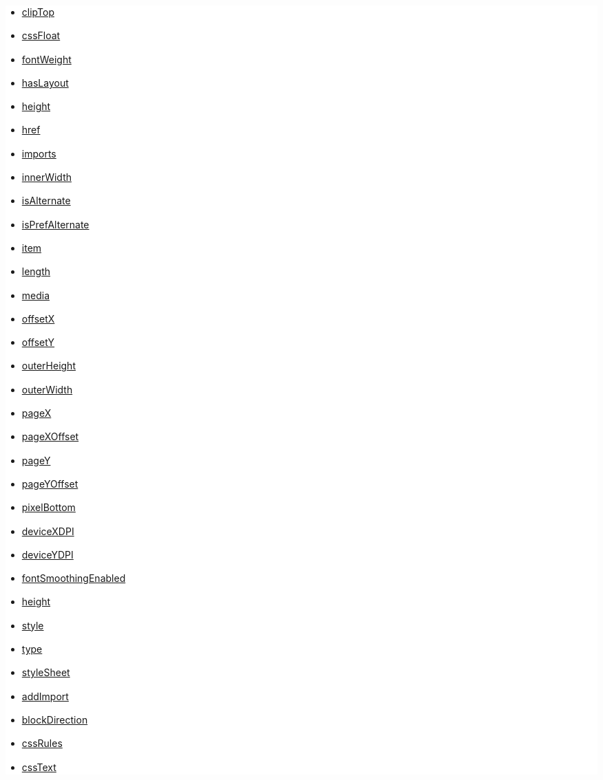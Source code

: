 -   [clipTop](/css/cssom/properties/clipTop)

-   [cssFloat](/css/cssom/properties/cssFloat)

-   [fontWeight](/css/cssom/properties/fontWeight)

-   [hasLayout](/css/cssom/properties/hasLayout)

-   [height](/css/cssom/properties/height)

-   [href](/css/cssom/properties/href)

-   [imports](/css/cssom/properties/imports)

-   [innerWidth](/css/cssom/properties/innerWidth)

-   [isAlternate](/css/cssom/properties/isAlternate)

-   [isPrefAlternate](/css/cssom/properties/isPrefAlternate)

-   [item](/css/cssom/properties/item)

-   [length](/css/cssom/properties/length)

-   [media](/css/cssom/properties/media)

-   [offsetX](/css/cssom/properties/offsetX)

-   [offsetY](/css/cssom/properties/offsetY)

-   [outerHeight](/css/cssom/properties/outerHeight)

-   [outerWidth](/css/cssom/properties/outerWidth)

-   [pageX](/css/cssom/properties/pageX)

-   [pageXOffset](/css/cssom/properties/pageXOffset)

-   [pageY](/css/cssom/properties/pageY)

-   [pageYOffset](/css/cssom/properties/pageYOffset)

-   [pixelBottom](/css/cssom/properties/pixelBottom)

-   [deviceXDPI](/css/cssom/screen/deviceXDPI)

-   [deviceYDPI](/css/cssom/screen/deviceYDPI)

-   [fontSmoothingEnabled](/css/cssom/screen/fontSmoothingEnabled)

-   [height](/css/cssom/screen/height)

-   [style](/css/cssom/style)

-   [type](/css/cssom/style/type)

-   [styleSheet](/css/cssom/styleSheet)

-   [addImport](/css/cssom/styleSheet/addImport)

-   [blockDirection](/css/cssom/styleSheet/blockDirection)

-   [cssRules](/css/cssom/styleSheet/cssRules)

-   [cssText](/css/cssom/styleSheet/cssText)
